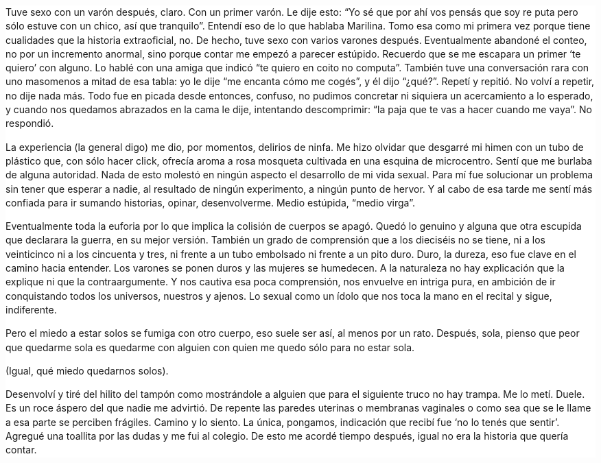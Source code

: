 


Tuve sexo con un varón después, claro. Con un primer varón. Le dije esto: “Yo sé que por ahí vos pensás que soy re puta pero sólo estuve con un chico, así que tranquilo”. Entendí eso de lo que hablaba Marilina. Tomo esa como mi primera vez porque tiene cualidades que la historia extraoficial, no. De hecho, tuve sexo con varios varones después. Eventualmente abandoné el conteo, no por un incremento anormal, sino porque contar me empezó a parecer estúpido. Recuerdo que se me escapara un primer ‘te quiero’ con alguno. Lo hablé con una amiga que indicó “te quiero en coito no computa”. También tuve una conversación rara con uno masomenos a mitad de esa tabla: yo le dije “me encanta cómo me cogés”, y él dijo “¿qué?”. Repetí y repitió. No volví a repetir, no dije nada más. Todo fue en picada desde entonces, confuso, no pudimos concretar ni siquiera un acercamiento a lo esperado, y cuando nos quedamos abrazados en la cama le dije, intentando descomprimir: “la paja que te vas a hacer cuando me vaya”. No respondió.




La experiencia (la general digo) me dio, por momentos, delirios de ninfa. Me hizo olvidar que desgarré mi himen con un tubo de plástico que, con sólo hacer click, ofrecía aroma a rosa mosqueta cultivada en una esquina de microcentro. Sentí que me burlaba de alguna autoridad. Nada de esto molestó en ningún aspecto el desarrollo de mi vida sexual. Para mí fue solucionar un problema sin tener que esperar a nadie, al resultado de ningún experimento, a ningún punto de hervor. Y al cabo de esa tarde me sentí más confiada para ir sumando historias, opinar, desenvolverme. Medio estúpida, “medio virga”.




Eventualmente toda la euforia por lo que implica la colisión de cuerpos se apagó. Quedó lo genuino y alguna que otra escupida que declarara la guerra, en su mejor versión. También un grado de comprensión que a los dieciséis no se tiene, ni a los veinticinco ni a los cincuenta y tres, ni frente a un tubo embolsado ni frente a un pito duro. Duro, la dureza, eso fue clave en el camino hacia entender. Los varones se ponen duros y las mujeres se humedecen. A la naturaleza no hay explicación que la explique ni que la contraargumente. Y nos cautiva esa poca comprensión, nos envuelve en intriga pura, en ambición de ir conquistando todos los universos, nuestros y ajenos. Lo sexual como un ídolo que nos toca la mano en el recital y sigue, indiferente.




Pero el miedo a estar solos se fumiga con otro cuerpo, eso suele ser así, al menos por un rato. Después, sola, pienso que peor que quedarme sola es quedarme con alguien con quien me quedo sólo para no estar sola.




(Igual, qué miedo quedarnos solos).




Desenvolví y tiré del hilito del tampón como mostrándole a alguien que para el siguiente truco no hay trampa. Me lo metí. Duele. Es un roce áspero del que nadie me advirtió. De repente las paredes uterinas o membranas vaginales o como sea que se le llame a esa parte se perciben frágiles. Camino y lo siento. La única, pongamos, indicación que recibí fue ‘no lo tenés que sentir’. Agregué una toallita por las dudas y me fui al colegio. De esto me acordé tiempo después, igual no era la historia que quería contar.



